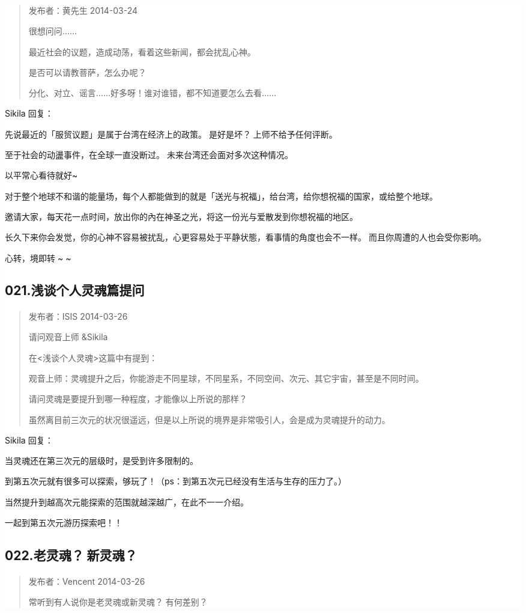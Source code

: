 > 发布者：黄先生 2014-03-24
>
> 很想问问……
>
> 最近社会的议题，造成动荡，看着这些新闻，都会扰乱心神。
>
> 是否可以请教菩萨，怎么办呢？
>
> 分化、对立、谣言……好多呀！谁对谁错，都不知道要怎么去看……
>

Sikila 回复：

先说最近的「服贸议题」是属于台湾在经济上的政策。 是好是坏？ 上师不给予任何评断。

至于社会的动盪事件，在全球一直没断过。 未来台湾还会面对多次这种情况。

以平常心看待就好~ 

对于整个地球不和谐的能量场，每个人都能做到的就是「送光与祝福」，给台湾，给你想祝福的国家，或给整个地球。

邀请大家，每天花一点时间，放出你的內在神圣之光，将这一份光与爱散发到你想祝福的地区。

长久下来你会发觉，你的心神不容易被扰乱，心更容易处于平静状態，看事情的角度也会不一样。 而且你周遭的人也会受你影响。

心转，境即转 ~ ~ 

## 021.浅谈个人灵魂篇提问

> 发布者：ISIS 2014-03-26
>
> 请问观音上师 &Sikila
>
> 在<<b10>浅谈个人灵魂>这篇中有提到：
>
> 观音上师：灵魂提升之后，你能游走不同星球，不同星系，不同空间、次元、其它宇宙，甚至是不同时间。
>
> 请问灵魂是要提升到哪一种程度，才能像以上所说的那样？
>
> 虽然离目前三次元的状况很遥远，但是以上所说的境界是非常吸引人，会是成为灵魂提升的动力。
>

Sikila 回复：

当灵魂还在第三次元的层级时，是受到许多限制的。

到第五次元就有很多可以探索，够玩了！（ps：到第五次元已经没有生活与生存的压力了。）

当然提升到越高次元能探索的范围就越深越广，在此不一一介绍。

一起到第五次元游历探索吧！！

## 022.老灵魂？ 新灵魂？

> 发布者：Vencent 2014-03-26
>
> 常听到有人说你是老灵魂或新灵魂？ 有何差别？
>
